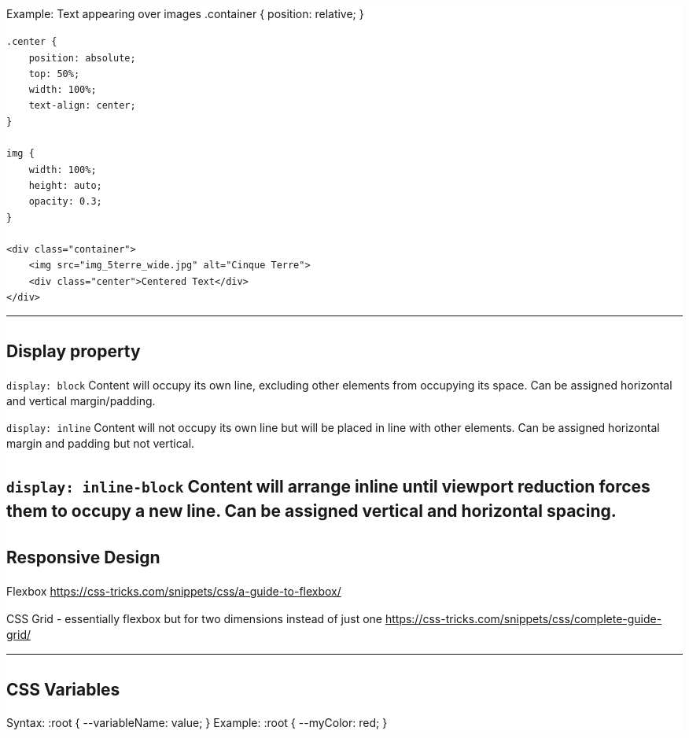 
Example: Text appearing over images
	.container {
		position: relative;
	}

	.center {
		position: absolute;
		top: 50%;
		width: 100%;
		text-align: center;
	}

	img { 
		width: 100%;
		height: auto;
		opacity: 0.3;
	}

	<div class="container">
		<img src="img_5terre_wide.jpg" alt="Cinque Terre">
		<div class="center">Centered Text</div>
	</div>


----

## Display property

`display: block`
Content will occupy its own line, excluding other elements from occupying its space. Can be assigned horizontal and vertical margin/padding.

`display: inline`
Content will not occupy its own line but will be placed in line with other elements. Can be assigned horizontal margin and padding but not vertical.

`display: inline-block`
Content will arrange inline until viewport reduction forces them to occupy a new line. Can be assigned vertical and horizontal spacing. 
--------------------

## Responsive Design

Flexbox
https://css-tricks.com/snippets/css/a-guide-to-flexbox/

CSS Grid  - essentially flexbox but for two dimensions instead of just one
https://css-tricks.com/snippets/css/complete-guide-grid/

----------------

## CSS Variables
Syntax:
	:root {
		--variableName: value;
	}
Example:
	:root {
		--myColor: red;
	}
